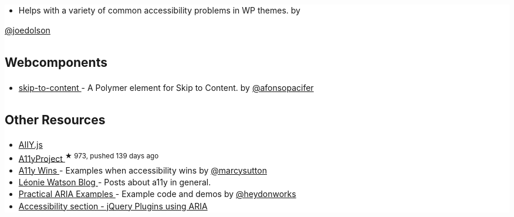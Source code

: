   - Helps with a variety of common accessibility problems in WP themes. by
  <a href="https://github.com/joedolson">
   @joedolson
  </a>
 </li>
</ul>
<h2>
 Webcomponents
</h2>
<ul>
 <li>
  <a href="https://github.com/afonsopacifer/skip-to-content">
   skip-to-content
  </a>
  - A Polymer element for Skip to Content. by
  <a href="https://github.com/afonsopacifer">
   @afonsopacifer
  </a>
 </li>
</ul>
<h2>
 Other Resources
</h2>
<ul>
 <li>
  <a href="http://allyjs.io/">
   AIIY.js
  </a>
 </li>
 <li>
  <a href="https://github.com/a11yproject/a11yproject.com">
   A11yProject
  </a>
  <sup>
   &#9733 973, pushed 139 days ago
  </sup>
 </li>
 <li>
  <a href="http://a11ywins.tumblr.com/">
   A11y Wins
  </a>
  - Examples when accessibility wins by
  <a href="https://twitter.com/marcysutton">
   @marcysutton
  </a>
 </li>
 <li>
  <a href="http://tink.uk/">
   Léonie Watson Blog
  </a>
  - Posts about a11y in general.
 </li>
 <li>
  <a href="http://heydonworks.com/practical_aria_examples/">
   Practical ARIA Examples
  </a>
  - Example code and demos by
  <a href="https://twitter.com/heydonworks">
   @heydonworks
  </a>
 </li>
 <li>
  <a href="http://a11y.nicolas-hoffmann.net/">
   Accessibility section - jQuery Plugins using ARIA